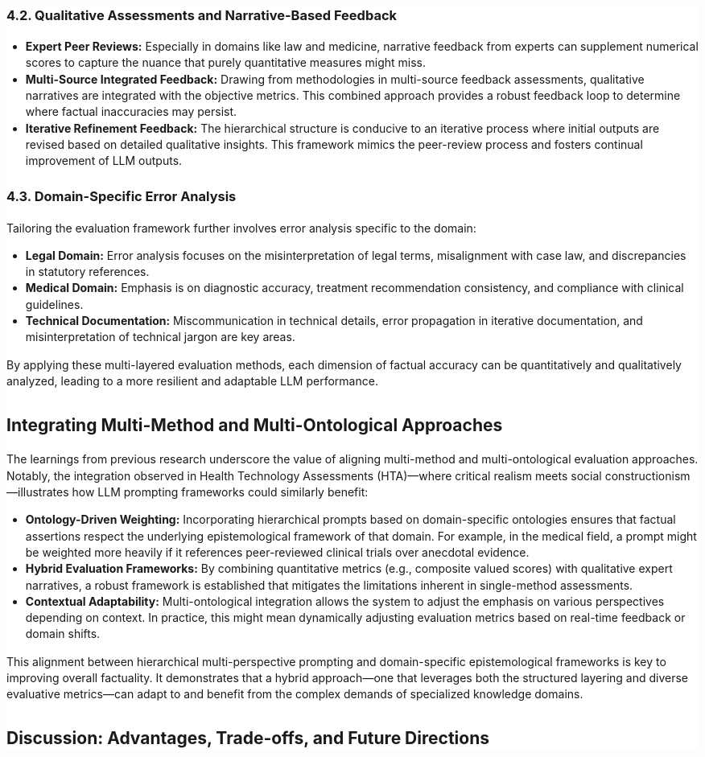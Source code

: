 ### 4.2. Qualitative Assessments and Narrative-Based Feedback

- **Expert Peer Reviews:** Especially in domains like law and medicine, narrative feedback from experts can supplement numerical scores to capture the nuance that purely quantitative measures might miss.
- **Multi-Source Integrated Feedback:** Drawing from methodologies in multi-source feedback assessments, qualitative narratives are integrated with the objective metrics. This combined approach provides a robust feedback loop to determine where factual inaccuracies may persist.
- **Iterative Refinement Feedback:** The hierarchical structure is conducive to an iterative process where initial outputs are revised based on detailed qualitative insights. This framework mimics the peer-review process and fosters continual improvement of LLM outputs.

### 4.3. Domain-Specific Error Analysis

Tailoring the evaluation framework further involves error analysis specific to the domain:

- **Legal Domain:** Error analysis focuses on the misinterpretation of legal terms, misalignment with case law, and discrepancies in statutory references.
- **Medical Domain:** Emphasis is on diagnostic accuracy, treatment recommendation consistency, and compliance with clinical guidelines.
- **Technical Documentation:** Miscommunication in technical details, error propagation in iterative documentation, and misinterpretation of technical jargon are key areas.

By applying these multi-layered evaluation methods, each dimension of factual accuracy can be quantitatively and qualitatively analyzed, leading to a more resilient and adaptable LLM performance.

## Integrating Multi-Method and Multi-Ontological Approaches

The learnings from previous research underscore the value of aligning multi-method and multi-ontological evaluation approaches. Notably, the integration observed in Health Technology Assessments (HTA)—where critical realism meets social constructionism—illustrates how LLM prompting frameworks could similarly benefit:

- **Ontology-Driven Weighting:** Incorporating hierarchical prompts based on domain-specific ontologies ensures that factual assertions respect the underlying epistemological framework of that domain. For example, in the medical field, a prompt might be weighted more heavily if it references peer-reviewed clinical trials over anecdotal evidence.
- **Hybrid Evaluation Frameworks:** By combining quantitative metrics (e.g., composite valued scores) with qualitative expert narratives, a robust framework is established that mitigates the limitations inherent in single-method assessments. 
- **Contextual Adaptability:** Multi-ontological integration allows the system to adjust the emphasis on various perspectives depending on context. In practice, this might mean dynamically adjusting evaluation metrics based on real-time feedback or domain shifts.

This alignment between hierarchical multi-perspective prompting and domain-specific epistemological frameworks is key to improving overall factuality. It demonstrates that a hybrid approach—one that leverages both the structured layering and diverse evaluative metrics—can adapt to and benefit from the complex demands of specialized knowledge domains.

## Discussion: Advantages, Trade-offs, and Future Directions

